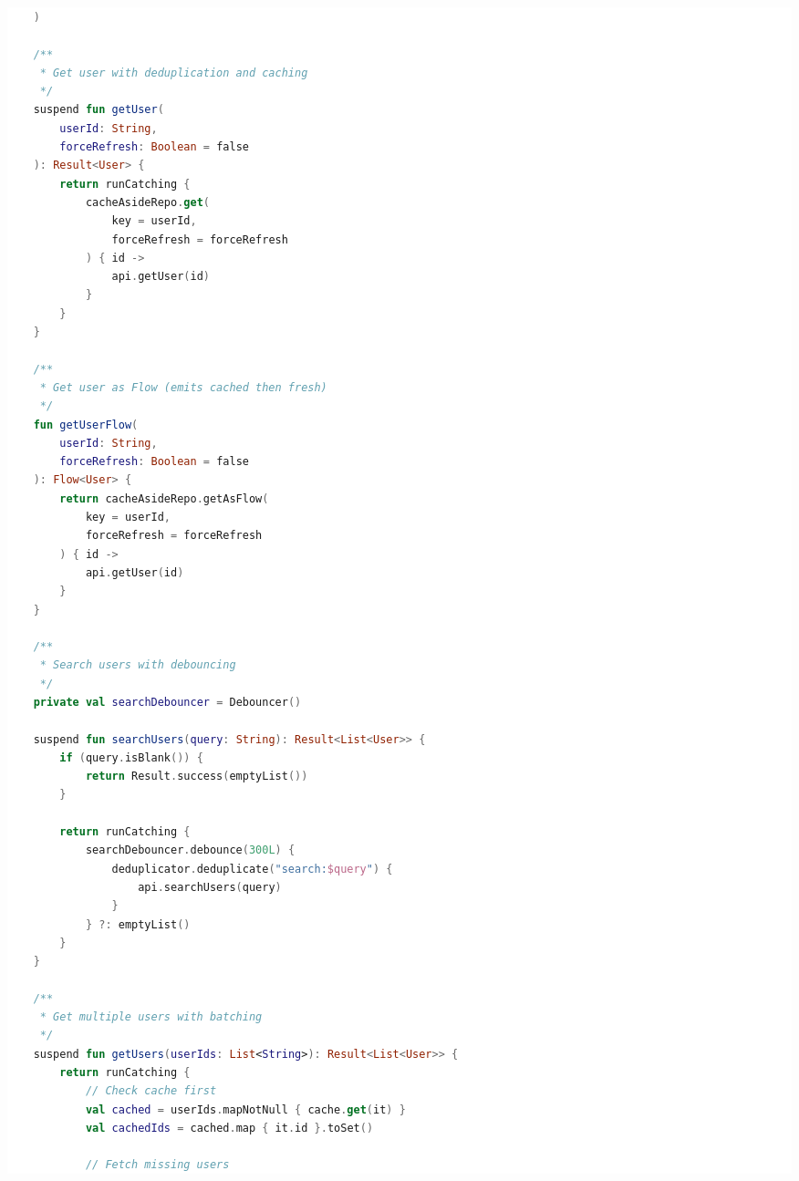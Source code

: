 ```kotlin
    )

    /**
     * Get user with deduplication and caching
     */
    suspend fun getUser(
        userId: String,
        forceRefresh: Boolean = false
    ): Result<User> {
        return runCatching {
            cacheAsideRepo.get(
                key = userId,
                forceRefresh = forceRefresh
            ) { id ->
                api.getUser(id)
            }
        }
    }

    /**
     * Get user as Flow (emits cached then fresh)
     */
    fun getUserFlow(
        userId: String,
        forceRefresh: Boolean = false
    ): Flow<User> {
        return cacheAsideRepo.getAsFlow(
            key = userId,
            forceRefresh = forceRefresh
        ) { id ->
            api.getUser(id)
        }
    }

    /**
     * Search users with debouncing
     */
    private val searchDebouncer = Debouncer()

    suspend fun searchUsers(query: String): Result<List<User>> {
        if (query.isBlank()) {
            return Result.success(emptyList())
        }

        return runCatching {
            searchDebouncer.debounce(300L) {
                deduplicator.deduplicate("search:$query") {
                    api.searchUsers(query)
                }
            } ?: emptyList()
        }
    }

    /**
     * Get multiple users with batching
     */
    suspend fun getUsers(userIds: List<String>): Result<List<User>> {
        return runCatching {
            // Check cache first
            val cached = userIds.mapNotNull { cache.get(it) }
            val cachedIds = cached.map { it.id }.toSet()

            // Fetch missing users
```